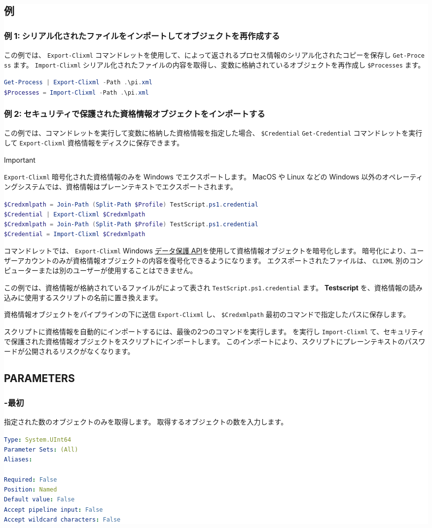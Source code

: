 ## 例

### 例 1: シリアル化されたファイルをインポートしてオブジェクトを再作成する

この例では、 `Export-Clixml` コマンドレットを使用して、によって返されるプロセス情報のシリアル化されたコピーを保存し `Get-Process` ます。 `Import-Clixml` シリアル化されたファイルの内容を取得し、変数に格納されているオブジェクトを再作成し `$Processes` ます。

```powershell
Get-Process | Export-Clixml -Path .\pi.xml
$Processes = Import-Clixml -Path .\pi.xml
```

### 例 2: セキュリティで保護された資格情報オブジェクトをインポートする

この例では、コマンドレットを実行して変数に格納した資格情報を指定した場合、 `$Credential` `Get-Credential` コマンドレットを実行して `Export-Clixml` 資格情報をディスクに保存できます。

> [!IMPORTANT]
> `Export-Clixml` 暗号化された資格情報のみを Windows でエクスポートします。 MacOS や Linux などの Windows 以外のオペレーティングシステムでは、資格情報はプレーンテキストでエクスポートされます。

```powershell
$Credxmlpath = Join-Path (Split-Path $Profile) TestScript.ps1.credential
$Credential | Export-Clixml $Credxmlpath
$Credxmlpath = Join-Path (Split-Path $Profile) TestScript.ps1.credential
$Credential = Import-Clixml $Credxmlpath
```

コマンドレットでは、 `Export-Clixml` Windows [データ保護 API](/previous-versions/windows/apps/hh464970(v=win.10))を使用して資格情報オブジェクトを暗号化します。
暗号化により、ユーザーアカウントのみが資格情報オブジェクトの内容を復号化できるようになります。 エクスポートされたファイルは、 `CLIXML` 別のコンピューターまたは別のユーザーが使用することはできません。

この例では、資格情報が格納されているファイルがによって表され `TestScript.ps1.credential` ます。 **Testscript** を、資格情報の読み込みに使用するスクリプトの名前に置き換えます。

資格情報オブジェクトをパイプラインの下に送信 `Export-Clixml` し、 `$Credxmlpath` 最初のコマンドで指定したパスに保存します。

スクリプトに資格情報を自動的にインポートするには、最後の2つのコマンドを実行します。 を実行し `Import-Clixml` て、セキュリティで保護された資格情報オブジェクトをスクリプトにインポートします。 このインポートにより、スクリプトにプレーンテキストのパスワードが公開されるリスクがなくなります。

## PARAMETERS

### -最初

指定された数のオブジェクトのみを取得します。 取得するオブジェクトの数を入力します。

```yaml
Type: System.UInt64
Parameter Sets: (All)
Aliases:

Required: False
Position: Named
Default value: False
Accept pipeline input: False
Accept wildcard characters: False
```
